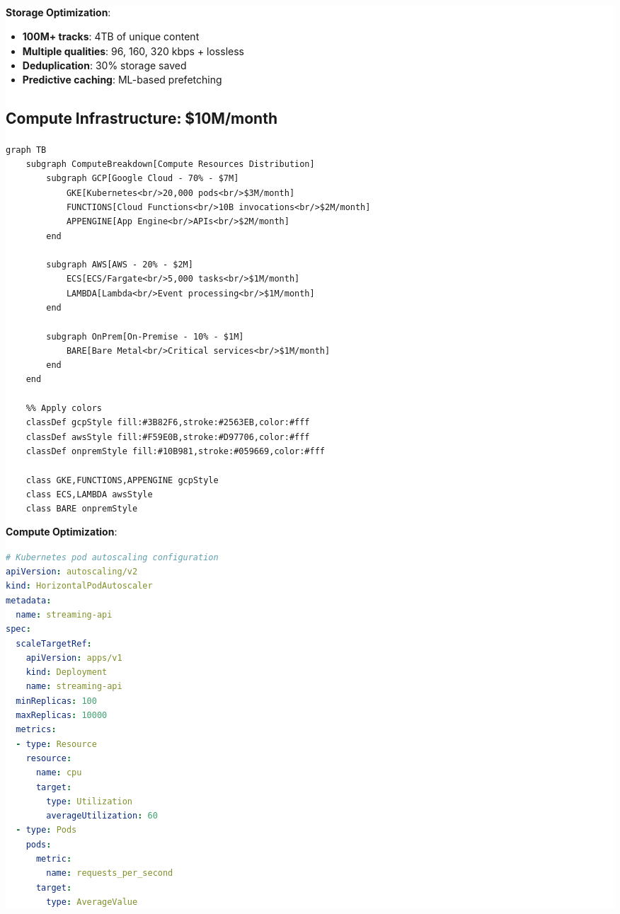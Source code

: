 **Storage Optimization**:
- **100M+ tracks**: 4TB of unique content
- **Multiple qualities**: 96, 160, 320 kbps + lossless
- **Deduplication**: 30% storage saved
- **Predictive caching**: ML-based prefetching

## Compute Infrastructure: $10M/month

```mermaid
graph TB
    subgraph ComputeBreakdown[Compute Resources Distribution]
        subgraph GCP[Google Cloud - 70% - $7M]
            GKE[Kubernetes<br/>20,000 pods<br/>$3M/month]
            FUNCTIONS[Cloud Functions<br/>10B invocations<br/>$2M/month]
            APPENGINE[App Engine<br/>APIs<br/>$2M/month]
        end

        subgraph AWS[AWS - 20% - $2M]
            ECS[ECS/Fargate<br/>5,000 tasks<br/>$1M/month]
            LAMBDA[Lambda<br/>Event processing<br/>$1M/month]
        end

        subgraph OnPrem[On-Premise - 10% - $1M]
            BARE[Bare Metal<br/>Critical services<br/>$1M/month]
        end
    end

    %% Apply colors
    classDef gcpStyle fill:#3B82F6,stroke:#2563EB,color:#fff
    classDef awsStyle fill:#F59E0B,stroke:#D97706,color:#fff
    classDef onpremStyle fill:#10B981,stroke:#059669,color:#fff

    class GKE,FUNCTIONS,APPENGINE gcpStyle
    class ECS,LAMBDA awsStyle
    class BARE onpremStyle
```

**Compute Optimization**:
```yaml
# Kubernetes pod autoscaling configuration
apiVersion: autoscaling/v2
kind: HorizontalPodAutoscaler
metadata:
  name: streaming-api
spec:
  scaleTargetRef:
    apiVersion: apps/v1
    kind: Deployment
    name: streaming-api
  minReplicas: 100
  maxReplicas: 10000
  metrics:
  - type: Resource
    resource:
      name: cpu
      target:
        type: Utilization
        averageUtilization: 60
  - type: Pods
    pods:
      metric:
        name: requests_per_second
      target:
        type: AverageValue
```